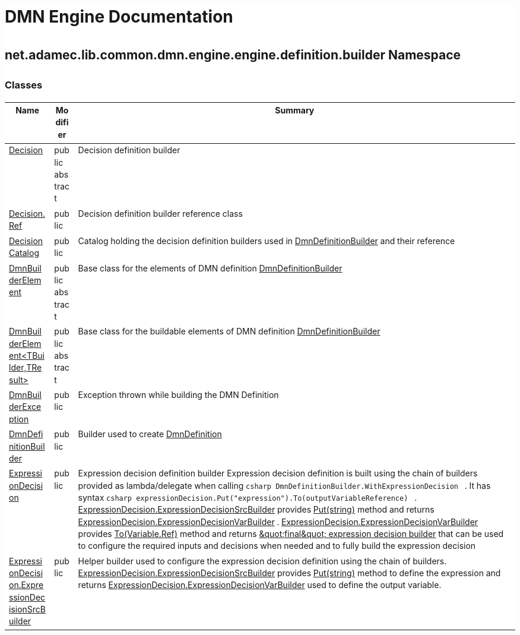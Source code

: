 #  DMN Engine Documentation #
##  <a id="n-net.adamec.lib.common.dmn.engine.engine.definition.builder__1eocnfx" />  net.adamec.lib.common.dmn.engine.engine.definition.builder Namespace ##
###  Classes ###

 | Name | Modifier | Summary | 
 | ------ | ---------- | --------- | 
 | [Decision](net.adamec.lib.common.dmn.engine.engine.definition.builder__1eocnfx.md#t-net.adamec.lib.common.dmn.engine.engine.definition.builder.decision__10m2s6x) | public abstract | Decision definition builder | 
 | [Decision.Ref](net.adamec.lib.common.dmn.engine.engine.definition.builder__1eocnfx.md#t-net.adamec.lib.common.dmn.engine.engine.definition.builder.decision.ref__fi37g4) | public | Decision definition builder reference class | 
 | [DecisionCatalog](net.adamec.lib.common.dmn.engine.engine.definition.builder__1eocnfx.md#t-net.adamec.lib.common.dmn.engine.engine.definition.builder.decisioncatalog__1ghg76) | public | Catalog holding the decision definition builders used in [DmnDefinitionBuilder](net.adamec.lib.common.dmn.engine.engine.definition.builder__1eocnfx.md#t-net.adamec.lib.common.dmn.engine.engine.definition.builder.dmndefinitionbuilder__1ic9dr4) and their reference | 
 | [DmnBuilderElement](net.adamec.lib.common.dmn.engine.engine.definition.builder__1eocnfx.md#t-net.adamec.lib.common.dmn.engine.engine.definition.builder.dmnbuilderelement__vtdze1) | public abstract | Base class for the elements of DMN definition [DmnDefinitionBuilder](net.adamec.lib.common.dmn.engine.engine.definition.builder__1eocnfx.md#t-net.adamec.lib.common.dmn.engine.engine.definition.builder.dmndefinitionbuilder__1ic9dr4) | 
 | [DmnBuilderElement&lt;TBuilder,TResult&gt;](net.adamec.lib.common.dmn.engine.engine.definition.builder__1eocnfx.md#t-net.adamec.lib.common.dmn.engine.engine.definition.builder.dmnbuilderelement-2__xebtv) | public abstract | Base class for the buildable elements of DMN definition [DmnDefinitionBuilder](net.adamec.lib.common.dmn.engine.engine.definition.builder__1eocnfx.md#t-net.adamec.lib.common.dmn.engine.engine.definition.builder.dmndefinitionbuilder__1ic9dr4) | 
 | [DmnBuilderException](net.adamec.lib.common.dmn.engine.engine.definition.builder__1eocnfx.md#t-net.adamec.lib.common.dmn.engine.engine.definition.builder.dmnbuilderexception__u6eai8) | public | Exception thrown while building the DMN Definition | 
 | [DmnDefinitionBuilder](net.adamec.lib.common.dmn.engine.engine.definition.builder__1eocnfx.md#t-net.adamec.lib.common.dmn.engine.engine.definition.builder.dmndefinitionbuilder__1ic9dr4) | public | Builder used to create [DmnDefinition](net.adamec.lib.common.dmn.engine.engine.definition__199kcn6.md#t-net.adamec.lib.common.dmn.engine.engine.definition.dmndefinition__1clvtf4) | 
 | [ExpressionDecision](net.adamec.lib.common.dmn.engine.engine.definition.builder__1eocnfx.md#t-net.adamec.lib.common.dmn.engine.engine.definition.builder.expressiondecision__1s8ywub) | public | Expression decision definition builder Expression decision definition is built using the chain of builders provided as lambda/delegate when calling ```csharp DmnDefinitionBuilder.WithExpressionDecision ``` . It has syntax ```csharp expressionDecision.Put("expression").To(outputVariableReference) ``` . [ExpressionDecision.ExpressionDecisionSrcBuilder](net.adamec.lib.common.dmn.engine.engine.definition.builder__1eocnfx.md#t-net.adamec.lib.common.dmn.engine.engine.definition.builder.expressiondecision.expressiondecisionsrcbuilder__v3hf38) provides [Put(string)](net.adamec.lib.common.dmn.engine.engine.definition.builder__1eocnfx.md#m-net.adamec.lib.common.dmn.engine.engine.definition.builder.expressiondecision.expressiondecisionsrcbuilder.put_system.string___1klf8dt) method and returns [ExpressionDecision.ExpressionDecisionVarBuilder](net.adamec.lib.common.dmn.engine.engine.definition.builder__1eocnfx.md#t-net.adamec.lib.common.dmn.engine.engine.definition.builder.expressiondecision.expressiondecisionvarbuilder__1pb5wlr) . [ExpressionDecision.ExpressionDecisionVarBuilder](net.adamec.lib.common.dmn.engine.engine.definition.builder__1eocnfx.md#t-net.adamec.lib.common.dmn.engine.engine.definition.builder.expressiondecision.expressiondecisionvarbuilder__1pb5wlr) provides [To(Variable.Ref)](net.adamec.lib.common.dmn.engine.engine.definition.builder__1eocnfx.md#m-net.adamec.lib.common.dmn.engine.engine.definition.builder.expressiondecision.expressiondecisionvarbuilder.to_net.adamec.lib.common.dmn.engine.engine.definition.builder.variable.ref___c89334) method and returns [&amp;quot;final&amp;quot; expression decision builder](net.adamec.lib.common.dmn.engine.engine.definition.builder__1eocnfx.md#t-net.adamec.lib.common.dmn.engine.engine.definition.builder.expressiondecision__1s8ywub) that can be used to configure the required inputs and decisions when needed and to fully build the expression decision | 
 | [ExpressionDecision.ExpressionDecisionSrcBuilder](net.adamec.lib.common.dmn.engine.engine.definition.builder__1eocnfx.md#t-net.adamec.lib.common.dmn.engine.engine.definition.builder.expressiondecision.expressiondecisionsrcbuilder__v3hf38) | public | Helper builder used to configure the expression decision definition using the chain of builders. [ExpressionDecision.ExpressionDecisionSrcBuilder](net.adamec.lib.common.dmn.engine.engine.definition.builder__1eocnfx.md#t-net.adamec.lib.common.dmn.engine.engine.definition.builder.expressiondecision.expressiondecisionsrcbuilder__v3hf38) provides [Put(string)](net.adamec.lib.common.dmn.engine.engine.definition.builder__1eocnfx.md#m-net.adamec.lib.common.dmn.engine.engine.definition.builder.expressiondecision.expressiondecisionsrcbuilder.put_system.string___1klf8dt) method to define the expression and returns [ExpressionDecision.ExpressionDecisionVarBuilder](net.adamec.lib.common.dmn.engine.engine.definition.builder__1eocnfx.md#t-net.adamec.lib.common.dmn.engine.engine.definition.builder.expressiondecision.expressiondecisionvarbuilder__1pb5wlr) used to define the output variable. | 